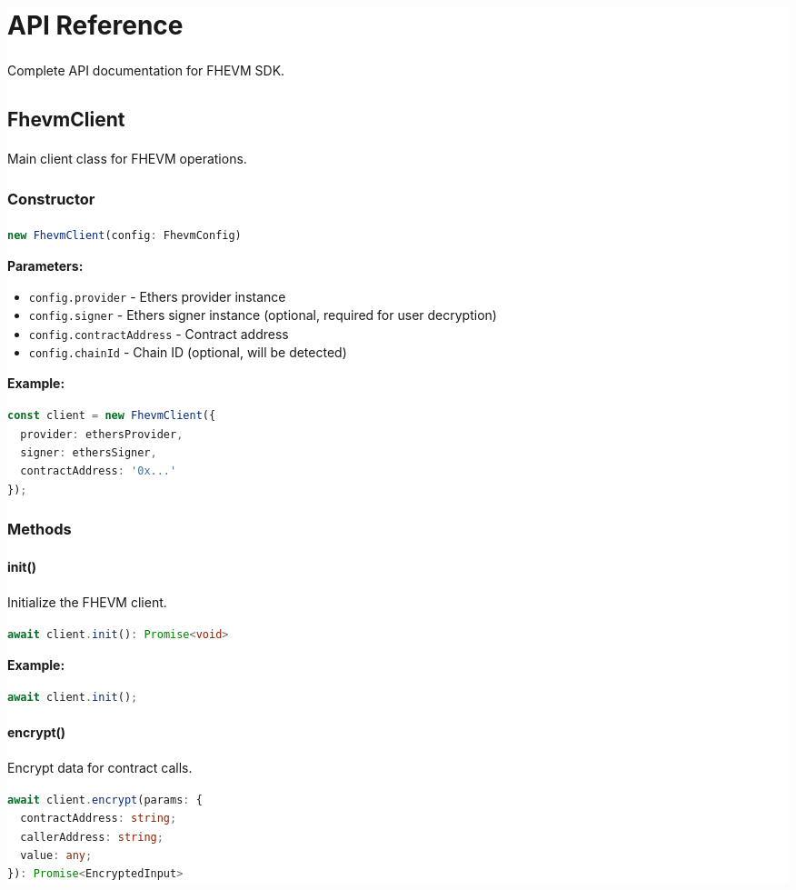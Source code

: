 # API Reference

Complete API documentation for FHEVM SDK.

## FhevmClient

Main client class for FHEVM operations.

### Constructor

```typescript
new FhevmClient(config: FhevmConfig)
```

**Parameters:**
- `config.provider` - Ethers provider instance
- `config.signer` - Ethers signer instance (optional, required for user decryption)
- `config.contractAddress` - Contract address
- `config.chainId` - Chain ID (optional, will be detected)

**Example:**
```typescript
const client = new FhevmClient({
  provider: ethersProvider,
  signer: ethersSigner,
  contractAddress: '0x...'
});
```

### Methods

#### init()

Initialize the FHEVM client.

```typescript
await client.init(): Promise<void>
```

**Example:**
```typescript
await client.init();
```

#### encrypt()

Encrypt data for contract calls.

```typescript
await client.encrypt(params: {
  contractAddress: string;
  callerAddress: string;
  value: any;
}): Promise<EncryptedInput>
```
